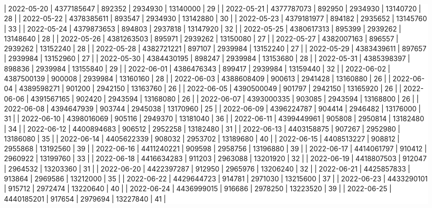 | 2022-05-20 | 4377185647 | 892352 | 2934930 | 13140000 | 29 |
| 2022-05-21 | 4377787073 | 892950 | 2934930 | 13140720 | 28 |
| 2022-05-22 | 4378385611 | 893547 | 2934930 | 13142880 | 30 |
| 2022-05-23 | 4379181977 | 894182 | 2935652 | 13145760 | 33 |
| 2022-05-24 | 4379873653 | 894803 | 2937818 | 13147920 | 32 |
| 2022-05-25 | 4380617313 | 895399 | 2939262 | 13148640 | 28 |
| 2022-05-26 | 4381263503 | 895971 | 2939262 | 13150080 | 27 |
| 2022-05-27 | 4382007163 | 896557 | 2939262 | 13152240 | 28 |
| 2022-05-28 | 4382721221 | 897107 | 2939984 | 13152240 | 27 |
| 2022-05-29 | 4383439611 | 897657 | 2939984 | 13152960 | 27 |
| 2022-05-30 | 4384430195 | 898247 | 2939984 | 13153680 | 28 |
| 2022-05-31 | 4385398397 | 898836 | 2939984 | 13155840 | 29 |
| 2022-06-01 | 4386476343 | 899417 | 2939984 | 13159440 | 32 |
| 2022-06-02 | 4387500139 | 900008 | 2939984 | 13160160 | 28 |
| 2022-06-03 | 4388608409 | 900613 | 2941428 | 13160880 | 26 |
| 2022-06-04 | 4389598271 | 901200 | 2942150 | 13163760 | 26 |
| 2022-06-05 | 4390500049 | 901797 | 2942150 | 13165920 | 26 |
| 2022-06-06 | 4391567165 | 902420 | 2943594 | 13168080 | 26 |
| 2022-06-07 | 4393000335 | 903085 | 2943594 | 13168800 | 26 |
| 2022-06-08 | 4394647939 | 903744 | 2945038 | 13170960 | 25 |
| 2022-06-09 | 4396224787 | 904414 | 2946482 | 13176000 | 31 |
| 2022-06-10 | 4398016069 | 905116 | 2949370 | 13181040 | 36 |
| 2022-06-11 | 4399449961 | 905808 | 2950814 | 13182480 | 34 |
| 2022-06-12 | 4400894683 | 906512 | 2952258 | 13182480 | 31 |
| 2022-06-13 | 4403158875 | 907267 | 2952980 | 13186080 | 35 |
| 2022-06-14 | 4405622339 | 908032 | 2953702 | 13189680 | 40 |
| 2022-06-15 | 4408513227 | 908812 | 2955868 | 13192560 | 39 |
| 2022-06-16 | 4411240221 | 909598 | 2958756 | 13196880 | 39 |
| 2022-06-17 | 4414061797 | 910412 | 2960922 | 13199760 | 33 |
| 2022-06-18 | 4416634283 | 911203 | 2963088 | 13201920 | 32 |
| 2022-06-19 | 4418807503 | 912047 | 2964532 | 13203360 | 31 |
| 2022-06-20 | 4422397287 | 912950 | 2965976 | 13206240 | 32 |
| 2022-06-21 | 4425857833 | 913864 | 2969586 | 13212000 | 35 |
| 2022-06-22 | 4429644723 | 914781 | 2971030 | 13215600 | 37 |
| 2022-06-23 | 4433290101 | 915712 | 2972474 | 13220640 | 40 |
| 2022-06-24 | 4436999015 | 916686 | 2978250 | 13223520 | 39 |
| 2022-06-25 | 4440185201 | 917654 | 2979694 | 13227840 | 41 |